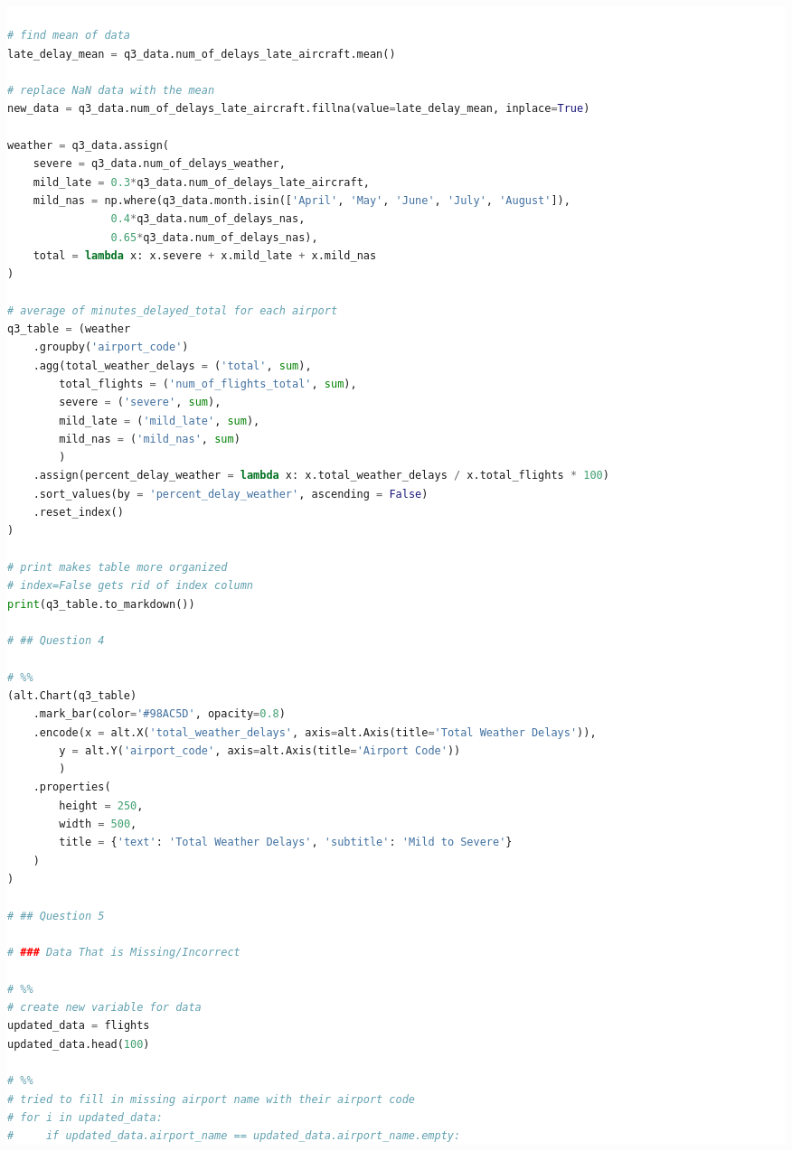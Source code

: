 ```python

# find mean of data
late_delay_mean = q3_data.num_of_delays_late_aircraft.mean()

# replace NaN data with the mean
new_data = q3_data.num_of_delays_late_aircraft.fillna(value=late_delay_mean, inplace=True)

weather = q3_data.assign(
    severe = q3_data.num_of_delays_weather,
    mild_late = 0.3*q3_data.num_of_delays_late_aircraft,
    mild_nas = np.where(q3_data.month.isin(['April', 'May', 'June', 'July', 'August']), 
                0.4*q3_data.num_of_delays_nas,
                0.65*q3_data.num_of_delays_nas),
    total = lambda x: x.severe + x.mild_late + x.mild_nas
)

# average of minutes_delayed_total for each airport
q3_table = (weather
    .groupby('airport_code')
    .agg(total_weather_delays = ('total', sum),
        total_flights = ('num_of_flights_total', sum),
        severe = ('severe', sum),
        mild_late = ('mild_late', sum),
        mild_nas = ('mild_nas', sum)
        )
    .assign(percent_delay_weather = lambda x: x.total_weather_delays / x.total_flights * 100)
    .sort_values(by = 'percent_delay_weather', ascending = False)
    .reset_index()
)

# print makes table more organized 
# index=False gets rid of index column 
print(q3_table.to_markdown())

# ## Question 4

# %%
(alt.Chart(q3_table)
    .mark_bar(color='#98AC5D', opacity=0.8)
    .encode(x = alt.X('total_weather_delays', axis=alt.Axis(title='Total Weather Delays')),
        y = alt.Y('airport_code', axis=alt.Axis(title='Airport Code'))
        )
    .properties(
        height = 250,
        width = 500,
        title = {'text': 'Total Weather Delays', 'subtitle': 'Mild to Severe'}
    )    
)

# ## Question 5

# ### Data That is Missing/Incorrect

# %%
# create new variable for data
updated_data = flights
updated_data.head(100)

# %%
# tried to fill in missing airport name with their airport code 
# for i in updated_data:
#     if updated_data.airport_name == updated_data.airport_name.empty:
```